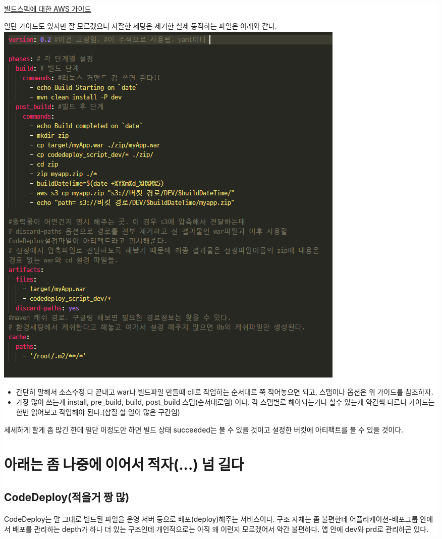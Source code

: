 [빌드스펙에 대한 AWS 가이드](https://docs.aws.amazon.com/ko_kr/codebuild/latest/userguide/build-spec-ref.html)  

일단 가이드도 있지만 잘 모르겠으니 자잘한 세팅은 제거한 실제 동작하는 파일은 아래와 같다.
![buildspec.yml](../images/2019-04-23-AWS_CodeSuite삽질/cb_9.PNG)
- 간단히 말해서 소스수정 다 끝내고 war나 빌드파일 만들때 cli로 작업하는 순서대로 쭉 적어놓으면 되고, 스탭이나 옵션은 위 가이드를 참조하자. 
- 가장 많이 쓰는게 install, pre_build, build, post_build 스텝(순서대로임) 이다. 각 스탭별로 해야되는거나 할수 있는게 약간씩 다르니 가이드는 한번 읽어보고 작업해야 된다.(삽질 할 일이 많은 구간임) 

세세하게 할게 좀 많긴 한데 일단 이정도만 하면 빌드 상태 succeeded는 볼 수 있을 것이고 설정한 버킷에 아티팩트를 볼 수 있을 것이다. 



# 아래는 좀 나중에 이어서 적자(...) 넘 길다

##  CodeDeploy(적을거 짱 많)
CodeDeploy는 말 그대로 빌드된 파일을 운영 서버 등으로 배포(deploy)해주는 서비스이다. 
구조 자체는 좀 불편한데 어플리케이션-배포그룹 안에서 배포를 관리하는 depth가 하나 더 있는 구조인데 개인적으로는 아직 왜 이런지 모르겠어서 약간 불편하다. 앱 안에 dev와 prd로 관리하곤 있다. 
